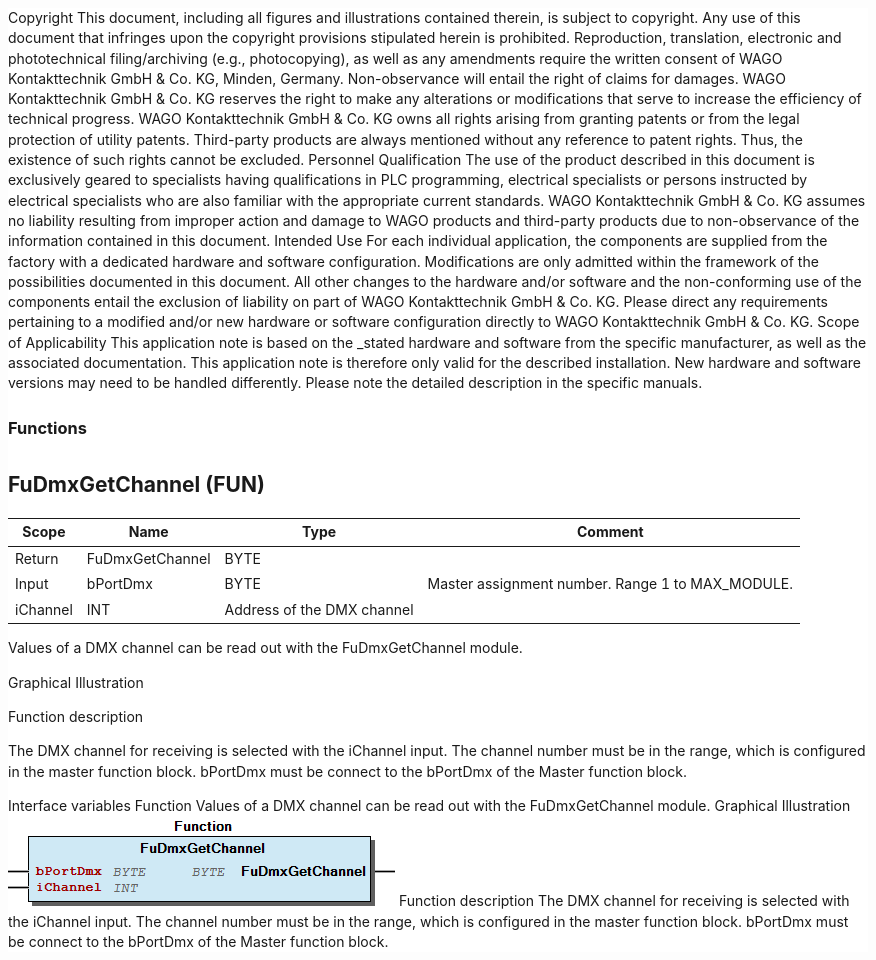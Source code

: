 Copyright This document, including all figures and illustrations contained therein, is subject to copyright. Any use of this document that infringes upon the copyright provisions stipulated herein is prohibited. Reproduction, translation, electronic and phototechnical filing/archiving (e.g., photocopying), as well as any amendments require the written consent of WAGO Kontakttechnik GmbH & Co. KG, Minden, Germany. Non-observance will entail the right of claims for damages. WAGO Kontakttechnik GmbH & Co. KG reserves the right to make any alterations or modifications that serve to increase the efficiency of technical progress. WAGO Kontakttechnik GmbH & Co. KG owns all rights arising from granting patents or from the legal protection of utility patents. Third-party products are always mentioned without any reference to patent rights. Thus, the existence of such rights cannot be excluded. Personnel Qualification The use of the product described in this document is exclusively geared to specialists having qualifications in PLC programming, electrical specialists or persons instructed by electrical specialists who are also familiar with the appropriate current standards. WAGO Kontakttechnik GmbH & Co. KG assumes no liability resulting from improper action and damage to WAGO products and third-party products due to non-observance of the information contained in this document. Intended Use For each individual application, the components are supplied from the factory with a dedicated hardware and software configuration. Modifications are only admitted within the framework of the possibilities documented in this document. All other changes to the hardware and/or software and the non-conforming use of the components entail the exclusion of liability on part of WAGO Kontakttechnik GmbH & Co. KG. Please direct any requirements pertaining to a modified and/or new hardware or software configuration directly to WAGO Kontakttechnik GmbH & Co. KG. Scope of Applicability This application note is based on the _stated hardware and software from the specific manufacturer, as well as the associated documentation. This application note is therefore only valid for the described installation. New hardware and software versions may need to be handled differently. Please note the detailed description in the specific manuals.

### Functions


## FuDmxGetChannel (FUN)


| Scope | Name | Type | Comment |
| --- | --- | --- | --- |
| Return | FuDmxGetChannel | BYTE |  |
| Input | bPortDmx | BYTE | Master assignment number. Range 1 to MAX_MODULE. |
| iChannel | INT | Address of the DMX channel |

Values of a DMX channel can be read out with the FuDmxGetChannel module.

Graphical Illustration

Function description

The DMX channel for receiving is selected with the iChannel input. The channel number must be in the range, which is configured in the master function block. bPortDmx must be connect to the bPortDmx of the Master function block.

Interface variables Function Values of a DMX channel can be read out with the FuDmxGetChannel module. Graphical Illustration ![Image](images/wagoappdmx_96381c8f.png) Function description The DMX channel for receiving is selected with the iChannel input. The channel number must be in the range, which is configured in the master function block. bPortDmx must be connect to the bPortDmx of the Master function block.
